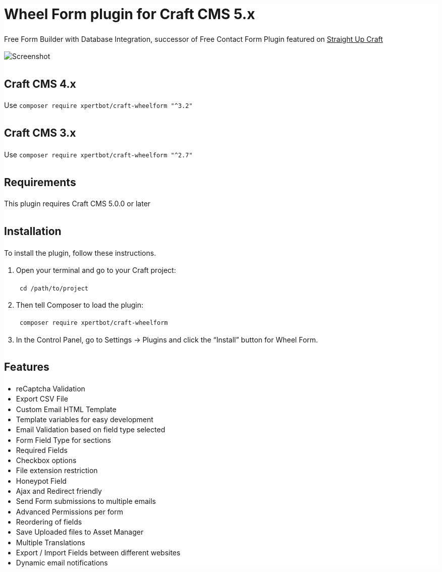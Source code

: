 # Wheel Form plugin for Craft CMS 5.x

Free Form Builder with Database Integration, successor of Free Contact Form Plugin featured on [Straight Up Craft](https://straightupcraft.com/)

![Screenshot](resources/img/form-entries.jpg)


## Craft CMS 4.x
Use `composer require xpertbot/craft-wheelform "^3.2"`

## Craft CMS 3.x
Use `composer require xpertbot/craft-wheelform "^2.7"`

## Requirements

This plugin requires Craft CMS 5.0.0 or later

## Installation

To install the plugin, follow these instructions.

1. Open your terminal and go to your Craft project:

        cd /path/to/project

2. Then tell Composer to load the plugin:

        composer require xpertbot/craft-wheelform

3. In the Control Panel, go to Settings → Plugins and click the “Install” button for Wheel Form.

## Features
- reCaptcha Validation
- Export CSV File
- Custom Email HTML Template
- Template variables for easy development
- Email Validation based on field type selected
- Form Field Type for sections
- Required Fields
- Checkbox options
- File extension restriction
- Honeypot Field
- Ajax and Redirect friendly
- Send Form submissions to multiple emails
- Advanced Permissions per form
- Reordering of fields
- Save Uploaded files to Asset Manager
- Multiple Translations
- Export / Import Fields between different websites
- Dynamic email notifications

